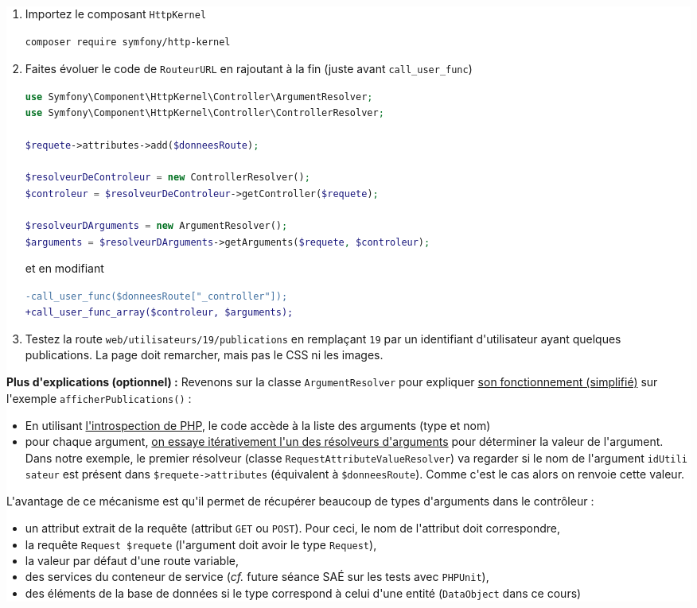 <div class="exercise">

1. Importez le composant `HttpKernel`

   ```bash
   composer require symfony/http-kernel
   ```

1. Faites évoluer le code de `RouteurURL` en rajoutant à la fin (juste avant
   `call_user_func`)

   ```php
   use Symfony\Component\HttpKernel\Controller\ArgumentResolver;
   use Symfony\Component\HttpKernel\Controller\ControllerResolver;

   $requete->attributes->add($donneesRoute);

   $resolveurDeControleur = new ControllerResolver();
   $controleur = $resolveurDeControleur->getController($requete);

   $resolveurDArguments = new ArgumentResolver();
   $arguments = $resolveurDArguments->getArguments($requete, $controleur);
   ```

   et en modifiant

   ```diff
   -call_user_func($donneesRoute["_controller"]);
   +call_user_func_array($controleur, $arguments);
   ```

1. Testez la route `web/utilisateurs/19/publications` en remplaçant `19` par un identifiant
   d'utilisateur ayant quelques publications. La page doit remarcher, mais pas
   le CSS ni les images.

</div>

**Plus d'explications (optionnel) :** 
Revenons sur la classe `ArgumentResolver` pour expliquer [son fonctionnement
(simplifié)](https://symfony.com/doc/current/components/http_kernel.html#4-getting-the-controller-arguments)
sur l'exemple `afficherPublications()` : 
* En utilisant [l'introspection de
  PHP](https://www.php.net/manual/en/book.reflection.php), le code accède à la
  liste des arguments (type et nom)
* pour chaque argument, [on essaye itérativement l'un des résolveurs
  d'arguments](https://symfony.com/doc/current/controller/value_resolver.html)
  pour déterminer la valeur de l'argument.  
  Dans notre exemple, le premier résolveur (classe
  `RequestAttributeValueResolver`) va regarder si le nom de l'argument `idUtilisateur`
  est présent dans `$requete->attributes` (équivalent à `$donneesRoute`). Comme
  c'est le cas alors on renvoie cette valeur.

L'avantage de ce mécanisme est qu'il permet de récupérer beaucoup de types
d'arguments dans le contrôleur : 
* un attribut extrait de la requête (attribut `GET` ou `POST`). Pour ceci, le
  nom de l'attribut doit correspondre,
* la requête `Request $requete` (l'argument doit avoir le type `Request`),
* la valeur par défaut d'une route variable,
* des services du conteneur de service (*cf.* future séance SAÉ sur les tests
  avec `PHPUnit`),
* des éléments de la base de données si le type correspond à celui d'une entité
  (`DataObject` dans ce cours)
 